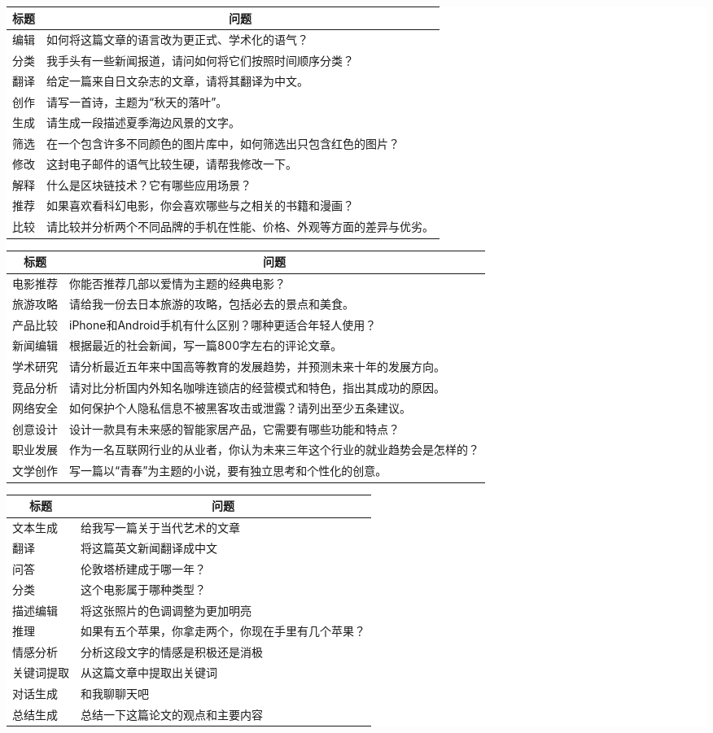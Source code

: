 | 标题 | 问题 |
| --- | --- |
| 编辑 | 如何将这篇文章的语言改为更正式、学术化的语气？ |
| 分类 | 我手头有一些新闻报道，请问如何将它们按照时间顺序分类？ |
| 翻译 | 给定一篇来自日文杂志的文章，请将其翻译为中文。 |
| 创作 | 请写一首诗，主题为“秋天的落叶”。 |
| 生成 | 请生成一段描述夏季海边风景的文字。 |
| 筛选 | 在一个包含许多不同颜色的图片库中，如何筛选出只包含红色的图片？ |
| 修改 | 这封电子邮件的语气比较生硬，请帮我修改一下。 |
| 解释 | 什么是区块链技术？它有哪些应用场景？ |
| 推荐 | 如果喜欢看科幻电影，你会喜欢哪些与之相关的书籍和漫画？ |
| 比较 | 请比较并分析两个不同品牌的手机在性能、价格、外观等方面的差异与优劣。 |

|标题|问题|
|---|---|
|电影推荐|你能否推荐几部以爱情为主题的经典电影？|
|旅游攻略|请给我一份去日本旅游的攻略，包括必去的景点和美食。|
|产品比较|iPhone和Android手机有什么区别？哪种更适合年轻人使用？|
|新闻编辑|根据最近的社会新闻，写一篇800字左右的评论文章。|
|学术研究|请分析最近五年来中国高等教育的发展趋势，并预测未来十年的发展方向。|
|竞品分析|请对比分析国内外知名咖啡连锁店的经营模式和特色，指出其成功的原因。|
|网络安全|如何保护个人隐私信息不被黑客攻击或泄露？请列出至少五条建议。|
|创意设计|设计一款具有未来感的智能家居产品，它需要有哪些功能和特点？|
|职业发展|作为一名互联网行业的从业者，你认为未来三年这个行业的就业趋势会是怎样的？|
|文学创作|写一篇以“青春”为主题的小说，要有独立思考和个性化的创意。|

| 标题 | 问题 |
| --- | --- |
| 文本生成 | 给我写一篇关于当代艺术的文章 |
| 翻译 | 将这篇英文新闻翻译成中文 |
| 问答 | 伦敦塔桥建成于哪一年？ |
| 分类 | 这个电影属于哪种类型？ |
| 描述编辑 | 将这张照片的色调调整为更加明亮 |
| 推理 | 如果有五个苹果，你拿走两个，你现在手里有几个苹果？ |
| 情感分析 | 分析这段文字的情感是积极还是消极 |
| 关键词提取 | 从这篇文章中提取出关键词 |
| 对话生成 | 和我聊聊天吧 |
| 总结生成 | 总结一下这篇论文的观点和主要内容 |
